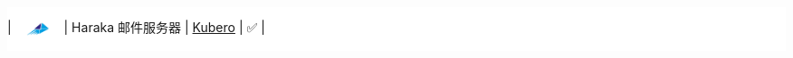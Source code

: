 | <img src="client/public/img/addons/Haraka.png" width="30px" style="vertical-align: middle; margin: 10px">         | Haraka 邮件服务器        | [Kubero](https://github.com/kubero-dev/haraka-docker)                                 | ✅        |